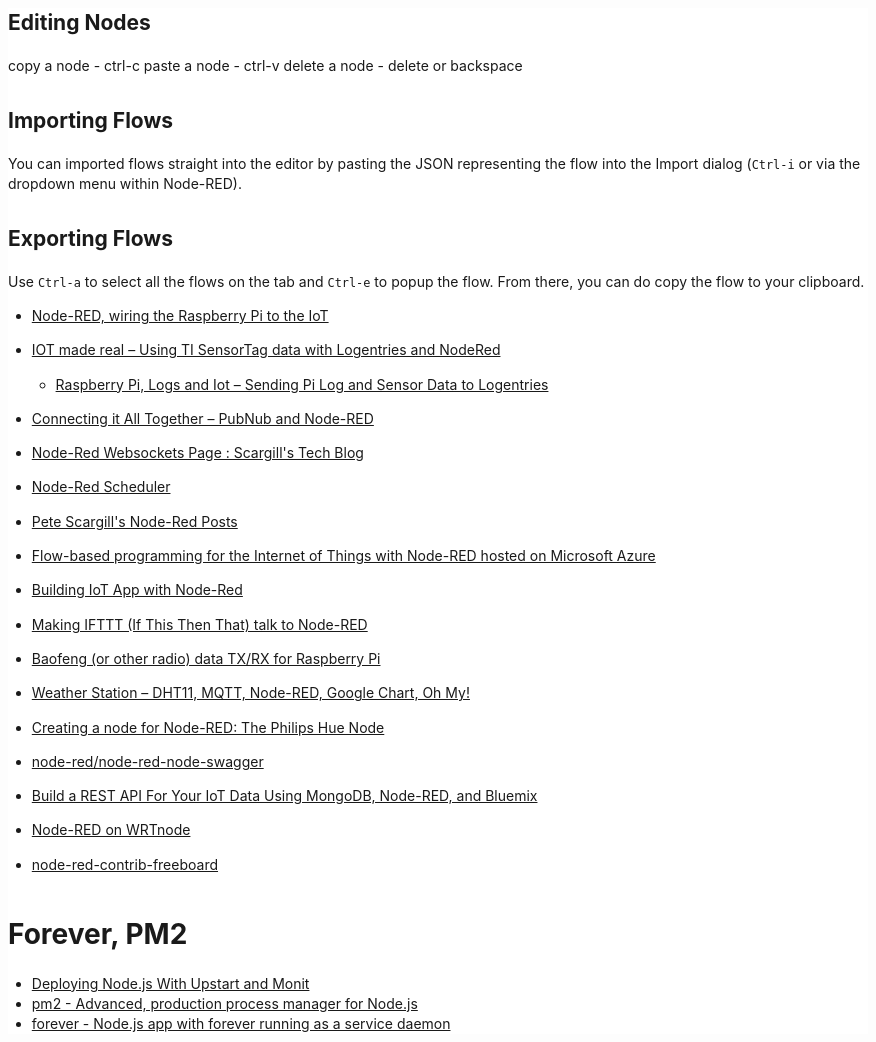 ## Editing Nodes
copy a node - ctrl-c
paste a node - ctrl-v
delete a node - delete or backspace

## Importing Flows
You can imported flows straight into the editor by pasting the JSON
representing the flow into the Import dialog
(`Ctrl-i` or via the dropdown menu within Node-RED).

## Exporting Flows
Use `Ctrl-a` to select all the flows on the tab and `Ctrl-e` to popup the flow.
From there, you can do copy the flow to your clipboard.

* [Node-RED, wiring the Raspberry Pi to the IoT](http://www.networkworld.com/article/3075329/internet-of-things/node-red-wiring-the-raspberry-pi-to-the-iot.html)
* [IOT made real – Using TI SensorTag data with Logentries and NodeRed](https://blog.logentries.com/2016/02/iot-made-real-using-ti-sensortag-data-with-logentries/)
    * [Raspberry Pi, Logs and Iot – Sending Pi Log and Sensor Data to Logentries](https://dzone.com/articles/raspberry-pi-logs-and-iot-sending-pi-log-and-senso)
* [Connecting it All Together – PubNub and Node-RED](http://www.internetoflego.com/connecting-it-all-together-pubnub-and-node-red/)
* [Node-Red Websockets Page : Scargill's Tech Blog](http://tech.scargill.net/a-node-red-websockets-web-page/)
* [Node-Red Scheduler](http://tech.scargill.net/node-red-scheduler/)
* [Pete Scargill's Node-Red Posts](http://tech.scargill.net/?s=node-red)
* [Flow-based programming for the Internet of Things with Node-RED hosted on Microsoft Azure](http://embedded101.com/Blogs/PaoloPatierno/entryid/477/flow-based-programming-for-the-internet-of-things-with-node-red-hosted-on-microsoft-azure)
* [Building IoT App with Node-Red](http://node-red-ws.mybluemix.net/presentation/index.html#slide-0)
* [Making IFTTT (If This Then That) talk to Node-RED](https://harizanov.com/2015/03/making-ifttt-if-this-then-that-talk-to-node-red/)
* [Baofeng (or other radio) data TX/RX for Raspberry Pi](http://flows.nodered.org/flow/d802e43ab306b4b9f2ba)

* [Weather Station – DHT11, MQTT, Node-RED, Google Chart, Oh My!](http://www.internetoflego.com/weather-station-dht11-mqtt-node-red-google-chart-oh-my/)
* [Creating a node for Node-RED: The Philips Hue Node](http://blog.buildinginternetofthings.com/2013/11/09/creating-a-node-for-node-red-the-philips-hue-node/)
* [node-red/node-red-node-swagger](https://github.com/node-red/node-red-node-swagger)
* [Build a REST API For Your IoT Data Using MongoDB, Node-RED, and Bluemix](http://ryanjbaxter.com/2014/07/21/build-a-rest-api-for-your-iot-data-using-mongodb-node-red-and-bluemix/)
* [Node-RED on WRTnode](http://blog.thestateofme.com/2014/12/03/node-red-on-wrtnode/)
* [node-red-contrib-freeboard](https://www.npmjs.com/package/node-red-contrib-freeboard)

# Forever, PM2
* [Deploying Node.js With Upstart and Monit](https://howtonode.org/deploying-node-upstart-monit)
* [pm2 - Advanced, production process manager for Node.js](http://pm2.keymetrics.io/)
* [forever - Node.js app with forever running as a service daemon](http://www.slidequest.com/q/70ang)
